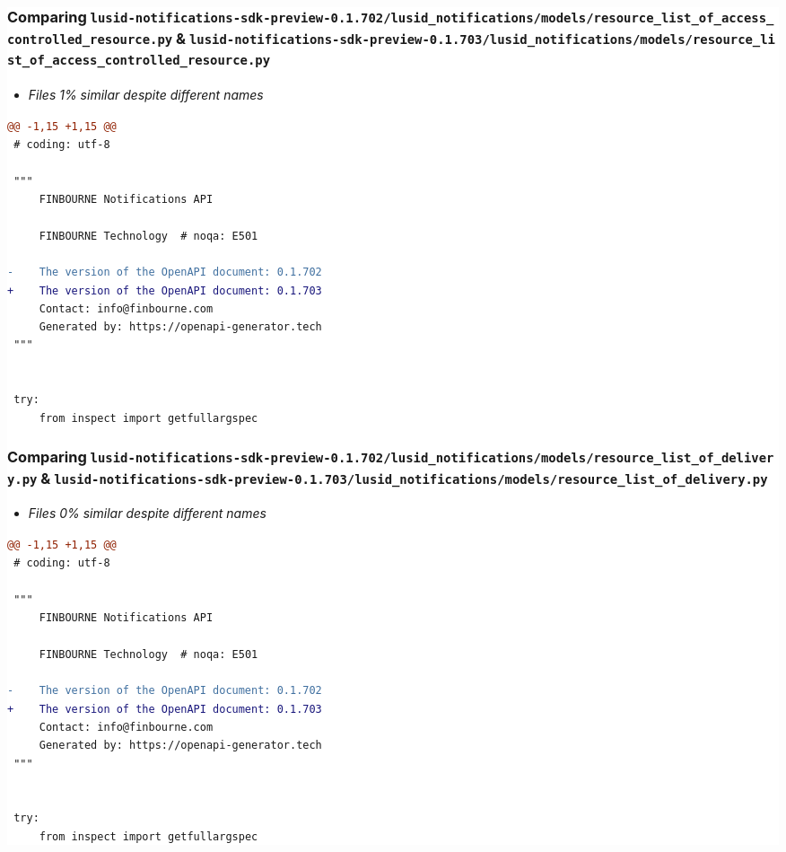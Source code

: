 ### Comparing `lusid-notifications-sdk-preview-0.1.702/lusid_notifications/models/resource_list_of_access_controlled_resource.py` & `lusid-notifications-sdk-preview-0.1.703/lusid_notifications/models/resource_list_of_access_controlled_resource.py`

 * *Files 1% similar despite different names*

```diff
@@ -1,15 +1,15 @@
 # coding: utf-8
 
 """
     FINBOURNE Notifications API
 
     FINBOURNE Technology  # noqa: E501
 
-    The version of the OpenAPI document: 0.1.702
+    The version of the OpenAPI document: 0.1.703
     Contact: info@finbourne.com
     Generated by: https://openapi-generator.tech
 """
 
 
 try:
     from inspect import getfullargspec
```

### Comparing `lusid-notifications-sdk-preview-0.1.702/lusid_notifications/models/resource_list_of_delivery.py` & `lusid-notifications-sdk-preview-0.1.703/lusid_notifications/models/resource_list_of_delivery.py`

 * *Files 0% similar despite different names*

```diff
@@ -1,15 +1,15 @@
 # coding: utf-8
 
 """
     FINBOURNE Notifications API
 
     FINBOURNE Technology  # noqa: E501
 
-    The version of the OpenAPI document: 0.1.702
+    The version of the OpenAPI document: 0.1.703
     Contact: info@finbourne.com
     Generated by: https://openapi-generator.tech
 """
 
 
 try:
     from inspect import getfullargspec
```
